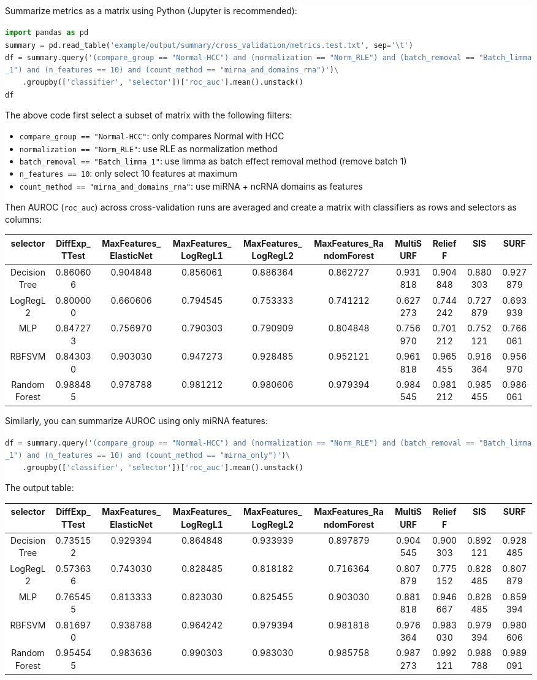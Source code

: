 Summarize metrics as a matrix using Python (Jupyter is recommended):

```python
import pandas as pd
summary = pd.read_table('example/output/summary/cross_validation/metrics.test.txt', sep='\t')
df = summary.query('(compare_group == "Normal-HCC") and (normalization == "Norm_RLE") and (batch_removal == "Batch_limma_1") and (n_features == 10) and (count_method == "mirna_and_domains_rna")')\
    .groupby(['classifier', 'selector'])['roc_auc'].mean().unstack()
df
```
The above code first select a subset of matrix with the following filters:

* `compare_group == "Normal-HCC"`: only compares Normal with HCC
* `normalization == "Norm_RLE"`: use RLE as normalization method
* `batch_removal == "Batch_limma_1"`: use limma as batch effect removal method (remove batch 1)
* `n_features == 10`: only select 10 features at maximum
* `count_method == "mirna_and_domains_rna"`: use miRNA + ncRNA domains as features

Then AUROC \(`roc_auc`\) across cross-validation runs are averaged and create a matrix with classifiers as rows and selectors as columns:

| selector | DiffExp_TTest | MaxFeatures_ElasticNet | MaxFeatures_LogRegL1 | MaxFeatures_LogRegL2 | MaxFeatures_RandomForest | MultiSURF | ReliefF | SIS | SURF |
| :---: | :---: | :---: | :---: | :---: | :---: | :---: | :---: | :---: | :---: |
| DecisionTree | 0.860606 | 0.904848 | 0.856061 | 0.886364 | 0.862727 | 0.931818 | 0.904848 | 0.880303 | 0.927879 |
| LogRegL2 | 0.800000 | 0.660606 | 0.794545 | 0.753333 | 0.741212 | 0.627273 | 0.744242 | 0.727879 | 0.693939 |
| MLP | 0.847273 | 0.756970 | 0.790303 | 0.790909 | 0.804848 | 0.756970 | 0.701212 | 0.752121 | 0.766061 |
| RBFSVM | 0.843030 | 0.903030 | 0.947273 | 0.928485 | 0.952121 | 0.961818 | 0.965455 | 0.916364 | 0.956970 |
| RandomForest | 0.988485 | 0.978788 | 0.981212 | 0.980606 | 0.979394 | 0.984545 | 0.981212 | 0.985455 | 0.986061 |

Similarly, you can summarize AUROC using only miRNA features:
```python
df = summary.query('(compare_group == "Normal-HCC") and (normalization == "Norm_RLE") and (batch_removal == "Batch_limma_1") and (n_features == 10) and (count_method == "mirna_only")')\
    .groupby(['classifier', 'selector'])['roc_auc'].mean().unstack()
```

The output table:

| selector | DiffExp_TTest | MaxFeatures_ElasticNet | MaxFeatures_LogRegL1 | MaxFeatures_LogRegL2 | MaxFeatures_RandomForest | MultiSURF | ReliefF | SIS | SURF |
| :---: | :---: | :---: | :---: | :---: | :---: | :---: | :---: | :---: | :---: |
| DecisionTree | 0.735152 | 0.929394 | 0.864848 | 0.933939 | 0.897879 | 0.904545 | 0.900303 | 0.892121 | 0.928485 |
| LogRegL2 | 0.573636 | 0.743030 | 0.828485 | 0.818182 | 0.716364 | 0.807879 | 0.775152 | 0.828485 | 0.807879 |
| MLP | 0.765455 | 0.813333 | 0.823030 | 0.825455 | 0.903030 | 0.881818 | 0.946667 | 0.828485 | 0.859394 |
| RBFSVM | 0.816970 | 0.938788 | 0.964242 | 0.979394 | 0.981818 | 0.976364 | 0.983030 | 0.979394 | 0.980606 |
| RandomForest | 0.954545 | 0.983636 | 0.990303 | 0.983030 | 0.985758 | 0.987273 | 0.992121 | 0.988788 | 0.989091 |



